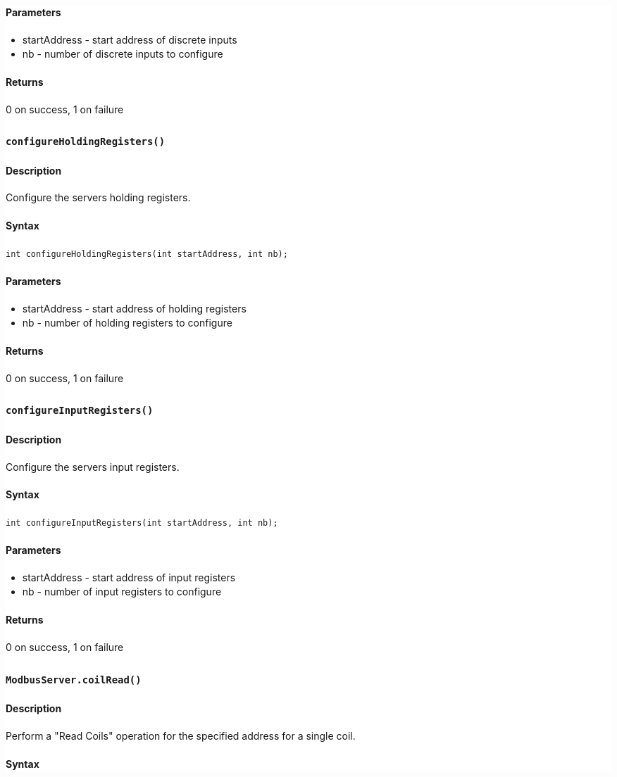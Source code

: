 #### Parameters
- startAddress - start address of discrete inputs
- nb - number of discrete inputs to configure


#### Returns
0 on success, 1 on failure

### `configureHoldingRegisters()`

#### Description

Configure the servers holding registers.

#### Syntax

```
int configureHoldingRegisters(int startAddress, int nb);
```

#### Parameters
- startAddress - start address of holding registers
- nb - number of holding registers to configure


#### Returns
0 on success, 1 on failure

### `configureInputRegisters()`

#### Description

Configure the servers input registers.

#### Syntax

```
int configureInputRegisters(int startAddress, int nb);
```

#### Parameters
- startAddress - start address of input registers
- nb - number of input registers to configure


#### Returns
0 on success, 1 on failure

### `ModbusServer.coilRead()`

#### Description

Perform a "Read Coils" operation for the specified address for a single coil.

#### Syntax
